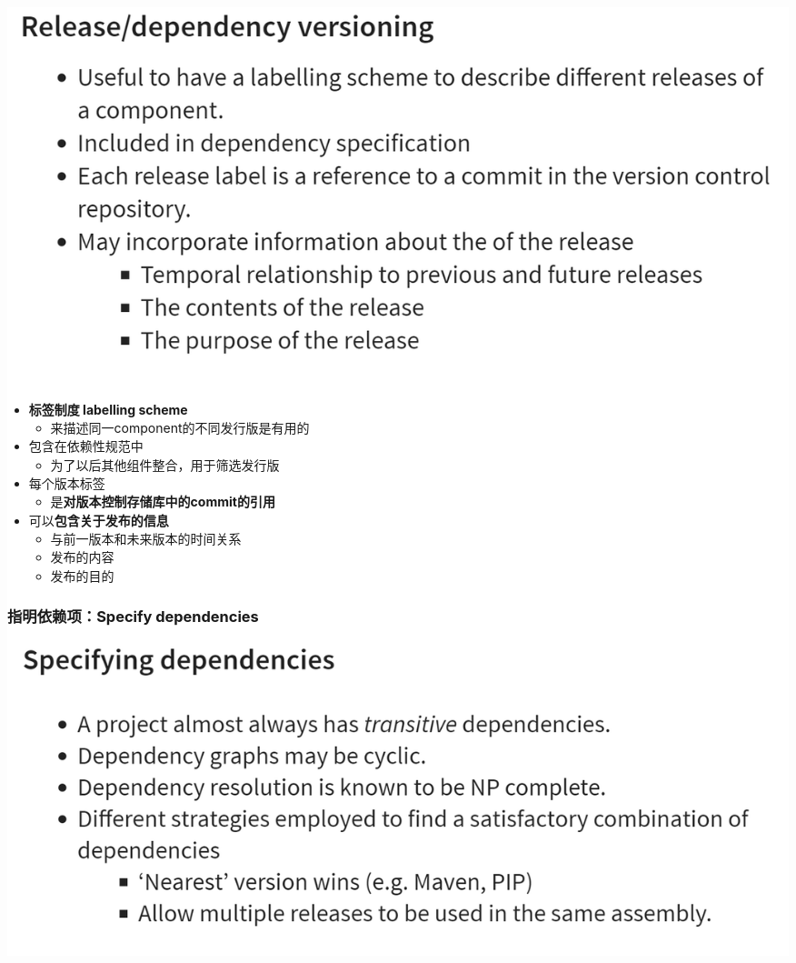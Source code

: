 ![](/static/2020-11-10-22-11-32.png)

* **标签制度 labelling scheme**
  * 来描述同一component的不同发行版是有用的
* 包含在依赖性规范中
  * 为了以后其他组件整合，用于筛选发行版
* 每个版本标签
  * 是**对版本控制存储库中的commit的引用**
* 可以**包含关于发布的信息**
  * 与前一版本和未来版本的时间关系
  * 发布的内容
  * 发布的目的

### 指明依赖项：Specify dependencies

![](/static/2020-11-10-22-13-44.png)
